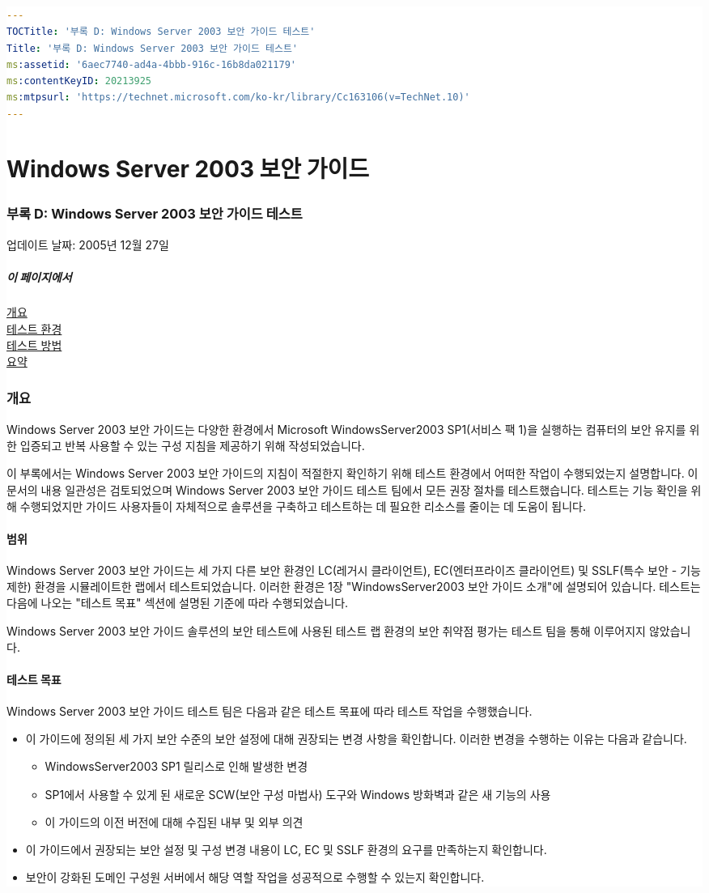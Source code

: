 ```yaml
---
TOCTitle: '부록 D: Windows Server 2003 보안 가이드 테스트'
Title: '부록 D: Windows Server 2003 보안 가이드 테스트'
ms:assetid: '6aec7740-ad4a-4bbb-916c-16b8da021179'
ms:contentKeyID: 20213925
ms:mtpsurl: 'https://technet.microsoft.com/ko-kr/library/Cc163106(v=TechNet.10)'
---
```


Windows Server 2003 보안 가이드
===============================

### 부록 D: Windows Server 2003 보안 가이드 테스트

업데이트 날짜: 2005년 12월 27일

##### 이 페이지에서

[](#edaa)[개요](#edaa)  
[](#ecaa)[테스트 환경](#ecaa)  
[](#ebaa)[테스트 방법](#ebaa)  
[](#eaaa)[요약](#eaaa)  

### 개요

Windows Server 2003 보안 가이드는 다양한 환경에서 Microsoft WindowsServer2003 SP1(서비스 팩 1)을 실행하는 컴퓨터의 보안 유지를 위한 입증되고 반복 사용할 수 있는 구성 지침을 제공하기 위해 작성되었습니다.

이 부록에서는 Windows Server 2003 보안 가이드의 지침이 적절한지 확인하기 위해 테스트 환경에서 어떠한 작업이 수행되었는지 설명합니다. 이 문서의 내용 일관성은 검토되었으며 Windows Server 2003 보안 가이드 테스트 팀에서 모든 권장 절차를 테스트했습니다. 테스트는 기능 확인을 위해 수행되었지만 가이드 사용자들이 자체적으로 솔루션을 구축하고 테스트하는 데 필요한 리소스를 줄이는 데 도움이 됩니다.

#### 범위

Windows Server 2003 보안 가이드는 세 가지 다른 보안 환경인 LC(레거시 클라이언트), EC(엔터프라이즈 클라이언트) 및 SSLF(특수 보안 - 기능 제한) 환경을 시뮬레이트한 랩에서 테스트되었습니다. 이러한 환경은 1장 "WindowsServer2003 보안 가이드 소개"에 설명되어 있습니다. 테스트는 다음에 나오는 "테스트 목표" 섹션에 설명된 기준에 따라 수행되었습니다.

Windows Server 2003 보안 가이드 솔루션의 보안 테스트에 사용된 테스트 랩 환경의 보안 취약점 평가는 테스트 팀을 통해 이루어지지 않았습니다.

#### 테스트 목표

Windows Server 2003 보안 가이드 테스트 팀은 다음과 같은 테스트 목표에 따라 테스트 작업을 수행했습니다.

-   이 가이드에 정의된 세 가지 보안 수준의 보안 설정에 대해 권장되는 변경 사항을 확인합니다. 이러한 변경을 수행하는 이유는 다음과 같습니다.

    -   WindowsServer2003 SP1 릴리스로 인해 발생한 변경

    -   SP1에서 사용할 수 있게 된 새로운 SCW(보안 구성 마법사) 도구와 Windows 방화벽과 같은 새 기능의 사용

    -   이 가이드의 이전 버전에 대해 수집된 내부 및 외부 의견

-   이 가이드에서 권장되는 보안 설정 및 구성 변경 내용이 LC, EC 및 SSLF 환경의 요구를 만족하는지 확인합니다.

-   보안이 강화된 도메인 구성원 서버에서 해당 역할 작업을 성공적으로 수행할 수 있는지 확인합니다.
